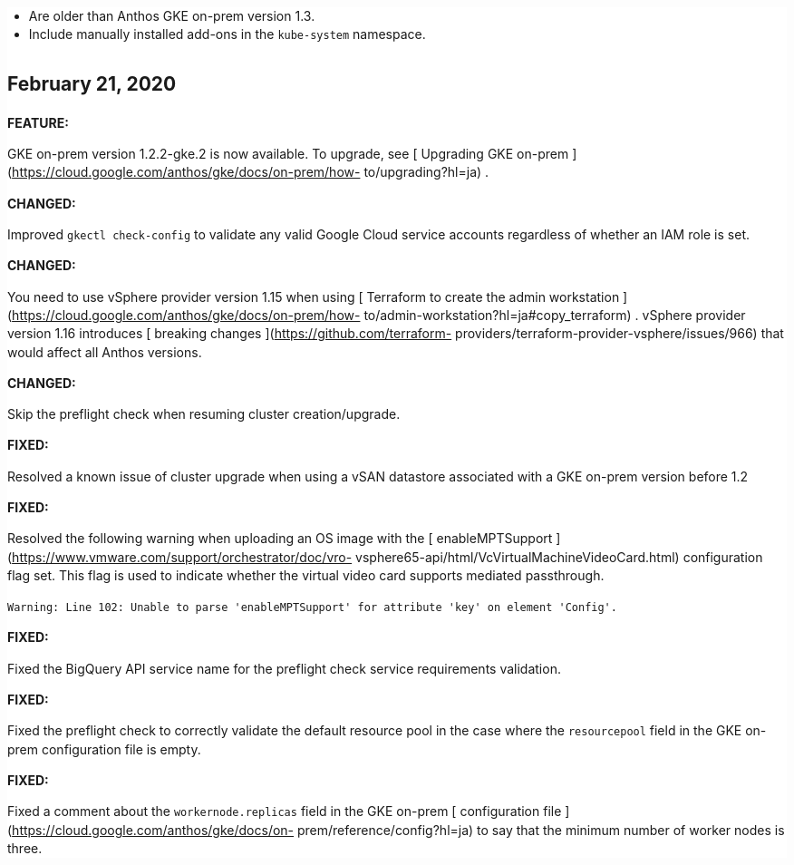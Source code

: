   * Are older than Anthos GKE on-prem version 1.3. 
  * Include manually installed add-ons in the ` kube-system ` namespace. 

##  February 21, 2020

**FEATURE:**

GKE on-prem version 1.2.2-gke.2 is now available. To upgrade, see [ Upgrading
GKE on-prem ](https://cloud.google.com/anthos/gke/docs/on-prem/how-
to/upgrading?hl=ja) .

**CHANGED:**

Improved ` gkectl check-config ` to validate any valid Google Cloud service
accounts regardless of whether an IAM role is set.

**CHANGED:**

You need to use vSphere provider version 1.15 when using [ Terraform to create
the admin workstation ](https://cloud.google.com/anthos/gke/docs/on-prem/how-
to/admin-workstation?hl=ja#copy_terraform) . vSphere provider version 1.16
introduces [ breaking changes ](https://github.com/terraform-
providers/terraform-provider-vsphere/issues/966) that would affect all Anthos
versions.

**CHANGED:**

Skip the preflight check when resuming cluster creation/upgrade.

**FIXED:**

Resolved a known issue of cluster upgrade when using a vSAN datastore
associated with a GKE on-prem version before 1.2

**FIXED:**

Resolved the following warning when uploading an OS image with the [
enableMPTSupport ](https://www.vmware.com/support/orchestrator/doc/vro-
vsphere65-api/html/VcVirtualMachineVideoCard.html) configuration flag set.
This flag is used to indicate whether the virtual video card supports mediated
passthrough.

` Warning: Line 102: Unable to parse 'enableMPTSupport' for attribute 'key' on
element 'Config'. `

**FIXED:**

Fixed the BigQuery API service name for the preflight check service
requirements validation.

**FIXED:**

Fixed the preflight check to correctly validate the default resource pool in
the case where the ` resourcepool ` field in the GKE on-prem configuration
file is empty.

**FIXED:**

Fixed a comment about the ` workernode.replicas ` field in the GKE on-prem [
configuration file ](https://cloud.google.com/anthos/gke/docs/on-
prem/reference/config?hl=ja) to say that the minimum number of worker nodes is
three.
